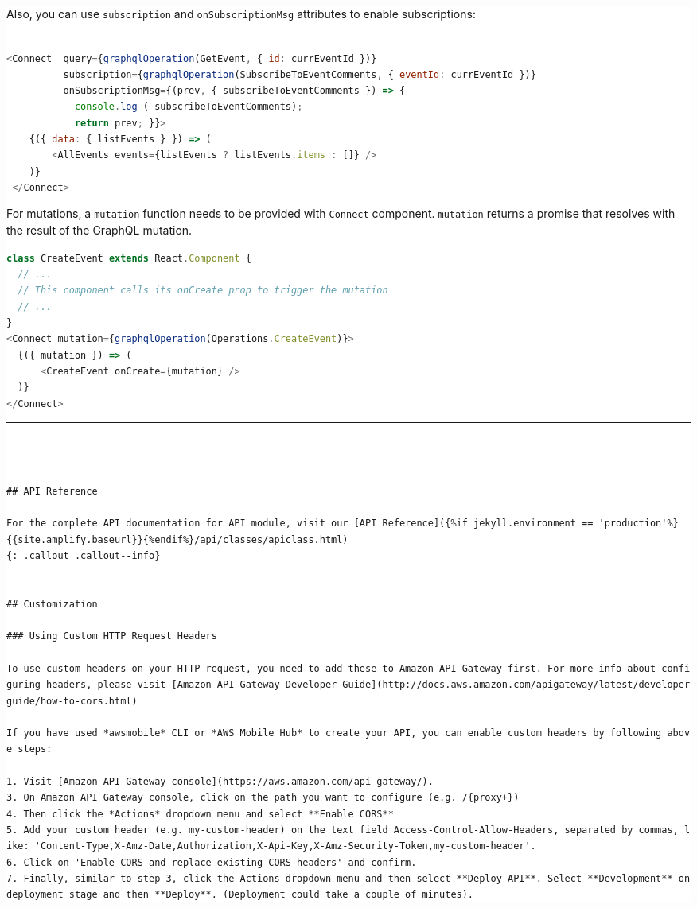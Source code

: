 Also, you can use `subscription` and `onSubscriptionMsg` attributes to enable subscriptions:

```js

<Connect  query={graphqlOperation(GetEvent, { id: currEventId })}
          subscription={graphqlOperation(SubscribeToEventComments, { eventId: currEventId })}
          onSubscriptionMsg={(prev, { subscribeToEventComments }) => {
            console.log ( subscribeToEventComments);
            return prev; }}>
    {({ data: { listEvents } }) => (
        <AllEvents events={listEvents ? listEvents.items : []} />
    )}
 </Connect>

```

For mutations, a `mutation` function needs to be provided with `Connect` component. `mutation` returns a promise that resolves with the result of the GraphQL mutation.

```js
class CreateEvent extends React.Component {
  // ...
  // This component calls its onCreate prop to trigger the mutation
  // ...
}
<Connect mutation={graphqlOperation(Operations.CreateEvent)}>
  {({ mutation }) => (
      <CreateEvent onCreate={mutation} />
  )}
</Connect>
```

--- 
```



## API Reference   

For the complete API documentation for API module, visit our [API Reference]({%if jekyll.environment == 'production'%}{{site.amplify.baseurl}}{%endif%}/api/classes/apiclass.html)
{: .callout .callout--info}


## Customization

### Using Custom HTTP Request Headers

To use custom headers on your HTTP request, you need to add these to Amazon API Gateway first. For more info about configuring headers, please visit [Amazon API Gateway Developer Guide](http://docs.aws.amazon.com/apigateway/latest/developerguide/how-to-cors.html)

If you have used *awsmobile* CLI or *AWS Mobile Hub* to create your API, you can enable custom headers by following above steps:  

1. Visit [Amazon API Gateway console](https://aws.amazon.com/api-gateway/).
3. On Amazon API Gateway console, click on the path you want to configure (e.g. /{proxy+})
4. Then click the *Actions* dropdown menu and select **Enable CORS**
5. Add your custom header (e.g. my-custom-header) on the text field Access-Control-Allow-Headers, separated by commas, like: 'Content-Type,X-Amz-Date,Authorization,X-Api-Key,X-Amz-Security-Token,my-custom-header'.
6. Click on 'Enable CORS and replace existing CORS headers' and confirm.
7. Finally, similar to step 3, click the Actions dropdown menu and then select **Deploy API**. Select **Development** on deployment stage and then **Deploy**. (Deployment could take a couple of minutes).
